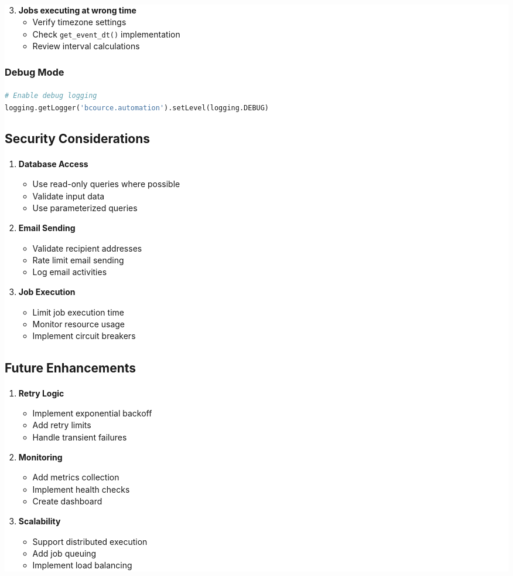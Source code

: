 3. **Jobs executing at wrong time**
   - Verify timezone settings
   - Check `get_event_dt()` implementation
   - Review interval calculations

### Debug Mode
```python
# Enable debug logging
logging.getLogger('bcource.automation').setLevel(logging.DEBUG)
```

## Security Considerations

1. **Database Access**
   - Use read-only queries where possible
   - Validate input data
   - Use parameterized queries

2. **Email Sending**
   - Validate recipient addresses
   - Rate limit email sending
   - Log email activities

3. **Job Execution**
   - Limit job execution time
   - Monitor resource usage
   - Implement circuit breakers

## Future Enhancements

1. **Retry Logic**
   - Implement exponential backoff
   - Add retry limits
   - Handle transient failures

2. **Monitoring**
   - Add metrics collection
   - Implement health checks
   - Create dashboard

3. **Scalability**
   - Support distributed execution
   - Add job queuing
   - Implement load balancing 